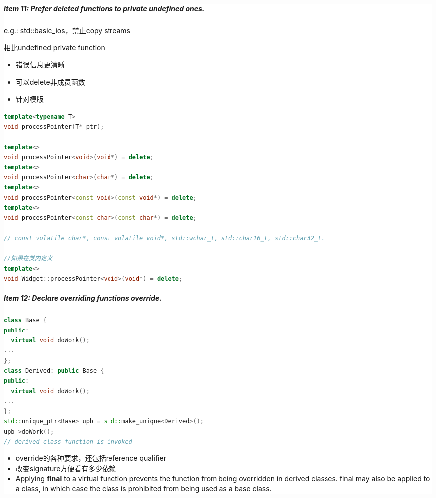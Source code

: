 

##### Item 11: Prefer deleted functions to private undefined ones.

e.g.: std::basic_ios，禁止copy streams

相比undefined private function

* 错误信息更清晰
* 可以delete非成员函数

* 针对模版

```c++
template<typename T>
void processPointer(T* ptr);

template<>
void processPointer<void>(void*) = delete;
template<>
void processPointer<char>(char*) = delete;
template<>
void processPointer<const void>(const void*) = delete;
template<>
void processPointer<const char>(const char*) = delete;

// const volatile char*, const volatile void*, std::wchar_t, std::char16_t, std::char32_t.

//如果在类内定义
template<>
void Widget::processPointer<void>(void*) = delete;
```



##### Item 12: Declare overriding functions **override**.

```c++
class Base {
public:
  virtual void doWork();
...
};
class Derived: public Base {
public:
  virtual void doWork();
...
};
std::unique_ptr<Base> upb = std::make_unique<Derived>();
upb->doWork();
// derived class function is invoked
```

* override的各种要求，还包括reference qualifier
* 改变signature方便看有多少依赖
* Applying **final** to a virtual function prevents the function from being overridden in derived classes. final may also be applied to a class, in which case the class is prohibited from being used as a base class.

